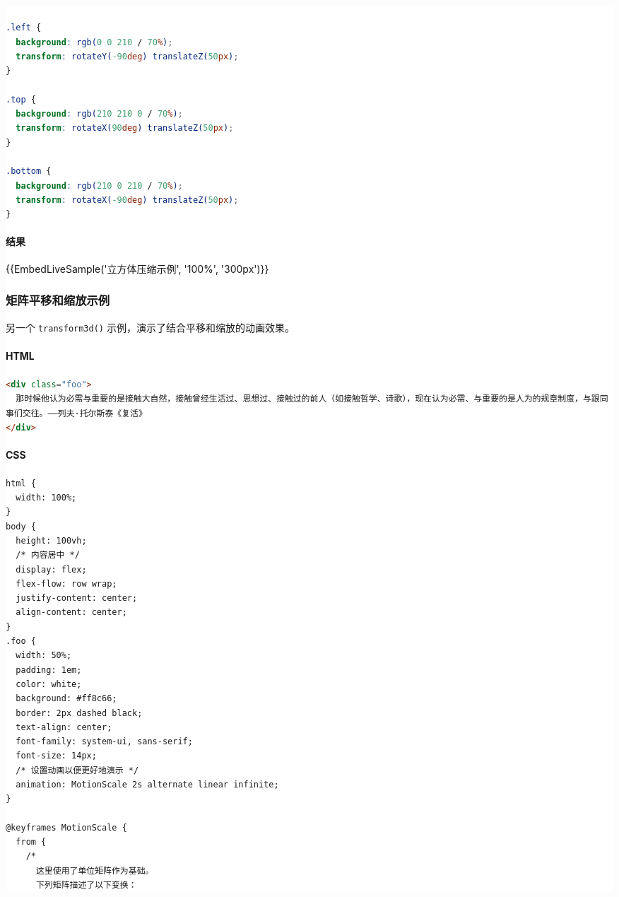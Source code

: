 ```css

.left {
  background: rgb(0 0 210 / 70%);
  transform: rotateY(-90deg) translateZ(50px);
}

.top {
  background: rgb(210 210 0 / 70%);
  transform: rotateX(90deg) translateZ(50px);
}

.bottom {
  background: rgb(210 0 210 / 70%);
  transform: rotateX(-90deg) translateZ(50px);
}
```

#### 结果

{{EmbedLiveSample('立方体压缩示例', '100%', '300px')}}

### 矩阵平移和缩放示例

另一个 `transform3d()` 示例，演示了结合平移和缩放的动画效果。

#### HTML

```html
<div class="foo">
  那时候他认为必需与重要的是接触大自然，接触曾经生活过、思想过、接触过的前人（如接触哲学、诗歌），现在认为必需、与重要的是人为的规章制度，与跟同事们交往。——列夫·托尔斯泰《复活》
</div>
```

#### CSS

```css-nolint
html {
  width: 100%;
}
body {
  height: 100vh;
  /* 内容居中 */
  display: flex;
  flex-flow: row wrap;
  justify-content: center;
  align-content: center;
}
.foo {
  width: 50%;
  padding: 1em;
  color: white;
  background: #ff8c66;
  border: 2px dashed black;
  text-align: center;
  font-family: system-ui, sans-serif;
  font-size: 14px;
  /* 设置动画以便更好地演示 */
  animation: MotionScale 2s alternate linear infinite;
}

@keyframes MotionScale {
  from {
    /*
      这里使用了单位矩阵作为基础。
      下列矩阵描述了以下变换：
```